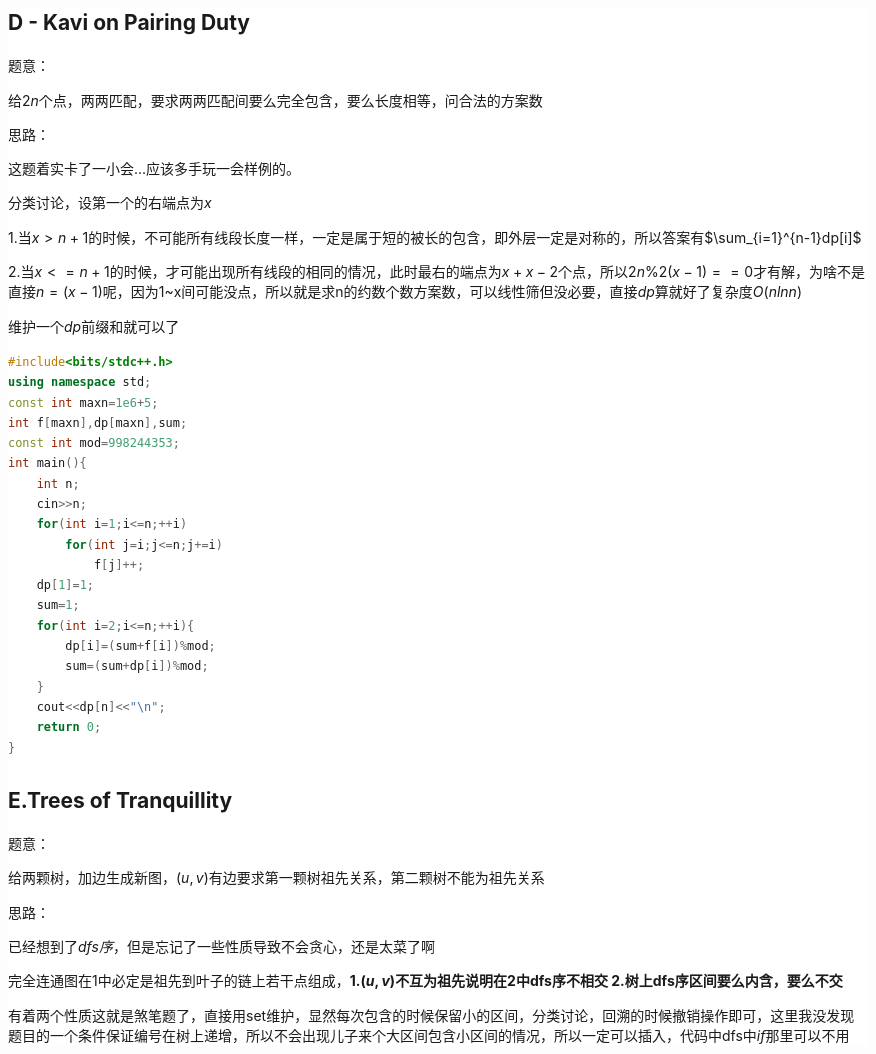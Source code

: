 ## D - Kavi on Pairing Duty

题意：

给$2n$个点，两两匹配，要求两两匹配间要么完全包含，要么长度相等，问合法的方案数

思路：

这题着实卡了一小会...应该多手玩一会样例的。

分类讨论，设第一个的右端点为$x$

1.当$x>n+1$的时候，不可能所有线段长度一样，一定是属于短的被长的包含，即外层一定是对称的，所以答案有$\sum_{i=1}^{n-1}dp[i]$

2.当$x<=n+1$的时候，才可能出现所有线段的相同的情况，此时最右的端点为$x+x-2$个点，所以$2n$%$2(x-1)==0$才有解，为啥不是直接$n=(x-1)$呢，因为1~x间可能没点，所以就是求n的约数个数方案数，可以线性筛但没必要，直接$dp$算就好了复杂度$O(nlnn)$

维护一个$dp$前缀和就可以了

```cpp
#include<bits/stdc++.h>
using namespace std;
const int maxn=1e6+5;
int f[maxn],dp[maxn],sum;
const int mod=998244353;
int main(){
    int n;
    cin>>n;
    for(int i=1;i<=n;++i)
        for(int j=i;j<=n;j+=i)
            f[j]++;
    dp[1]=1;
    sum=1;
    for(int i=2;i<=n;++i){
        dp[i]=(sum+f[i])%mod;
        sum=(sum+dp[i])%mod;
    }
    cout<<dp[n]<<"\n";
    return 0;
}
```

## E.Trees of Tranquillity

题意：

给两颗树，加边生成新图，$(u,v)$有边要求第一颗树祖先关系，第二颗树不能为祖先关系

思路：

已经想到了$dfs序$，但是忘记了一些性质导致不会贪心，还是太菜了啊

完全连通图在1中必定是祖先到叶子的链上若干点组成，**1.$(u,v)$不互为祖先说明在2中dfs序不相交 2.树上dfs序区间要么内含，要么不交**

有着两个性质这就是煞笔题了，直接用set维护，显然每次包含的时候保留小的区间，分类讨论，回溯的时候撤销操作即可，这里我没发现题目的一个条件保证编号在树上递增，所以不会出现儿子来个大区间包含小区间的情况，所以一定可以插入，代码中dfs中$if$那里可以不用
